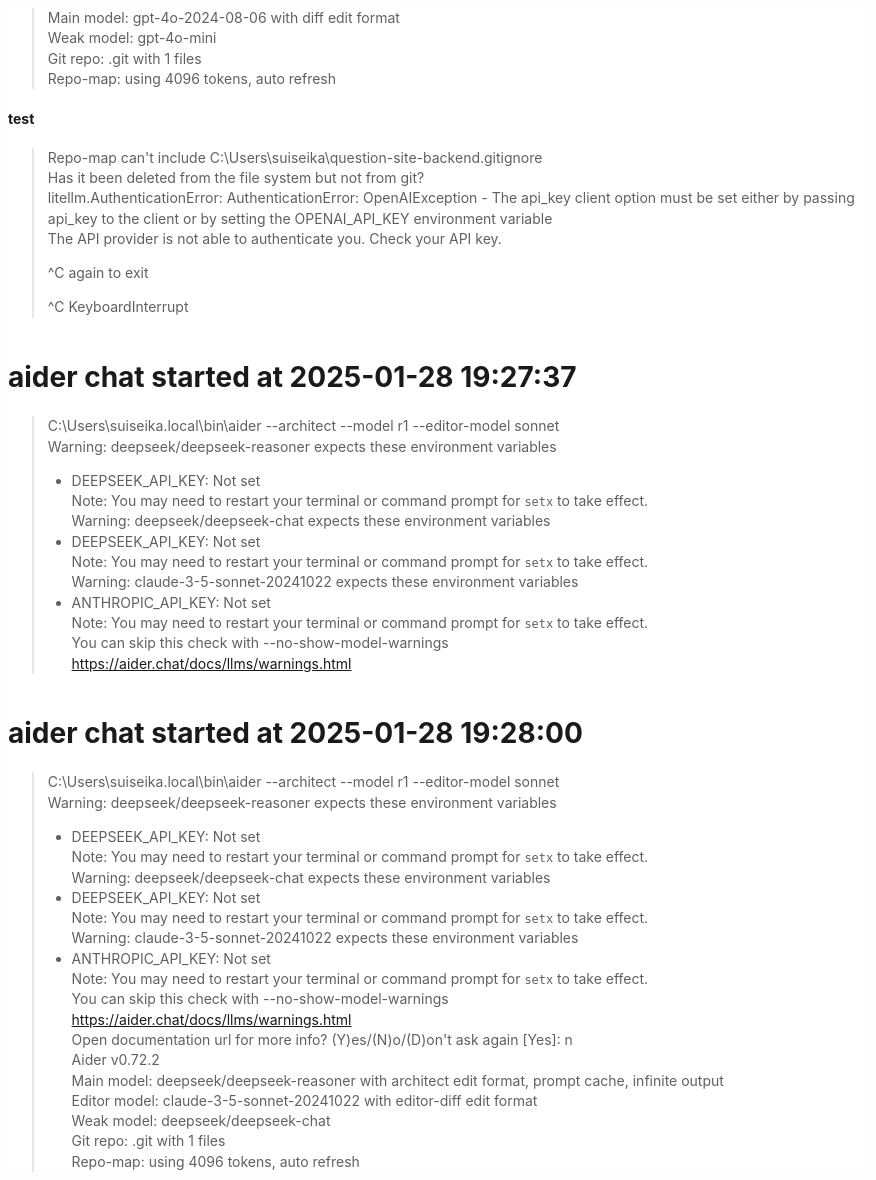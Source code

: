 > Main model: gpt-4o-2024-08-06 with diff edit format  
> Weak model: gpt-4o-mini  
> Git repo: .git with 1 files  
> Repo-map: using 4096 tokens, auto refresh  

#### test  
> Repo-map can't include C:\Users\suiseika\question-site-backend\.gitignore  
> Has it been deleted from the file system but not from git?  
> litellm.AuthenticationError: AuthenticationError: OpenAIException - The api_key client option must be set either by passing api_key to the client or by setting the OPENAI_API_KEY environment variable  
> The API provider is not able to authenticate you. Check your API key.  
>  
>  
> ^C again to exit  
>  
>  
> ^C KeyboardInterrupt  

# aider chat started at 2025-01-28 19:27:37

> C:\Users\suiseika\.local\bin\aider --architect --model r1 --editor-model sonnet  
> Warning: deepseek/deepseek-reasoner expects these environment variables  
> - DEEPSEEK_API_KEY: Not set  
> Note: You may need to restart your terminal or command prompt for `setx` to take effect.  
> Warning: deepseek/deepseek-chat expects these environment variables  
> - DEEPSEEK_API_KEY: Not set  
> Note: You may need to restart your terminal or command prompt for `setx` to take effect.  
> Warning: claude-3-5-sonnet-20241022 expects these environment variables  
> - ANTHROPIC_API_KEY: Not set  
> Note: You may need to restart your terminal or command prompt for `setx` to take effect.  
> You can skip this check with --no-show-model-warnings  
> https://aider.chat/docs/llms/warnings.html  

# aider chat started at 2025-01-28 19:28:00

> C:\Users\suiseika\.local\bin\aider --architect --model r1 --editor-model sonnet  
> Warning: deepseek/deepseek-reasoner expects these environment variables  
> - DEEPSEEK_API_KEY: Not set  
> Note: You may need to restart your terminal or command prompt for `setx` to take effect.  
> Warning: deepseek/deepseek-chat expects these environment variables  
> - DEEPSEEK_API_KEY: Not set  
> Note: You may need to restart your terminal or command prompt for `setx` to take effect.  
> Warning: claude-3-5-sonnet-20241022 expects these environment variables  
> - ANTHROPIC_API_KEY: Not set  
> Note: You may need to restart your terminal or command prompt for `setx` to take effect.  
> You can skip this check with --no-show-model-warnings  
> https://aider.chat/docs/llms/warnings.html  
> Open documentation url for more info? (Y)es/(N)o/(D)on't ask again [Yes]: n  
> Aider v0.72.2  
> Main model: deepseek/deepseek-reasoner with architect edit format, prompt cache, infinite output  
> Editor model: claude-3-5-sonnet-20241022 with editor-diff edit format  
> Weak model: deepseek/deepseek-chat  
> Git repo: .git with 1 files  
> Repo-map: using 4096 tokens, auto refresh  
